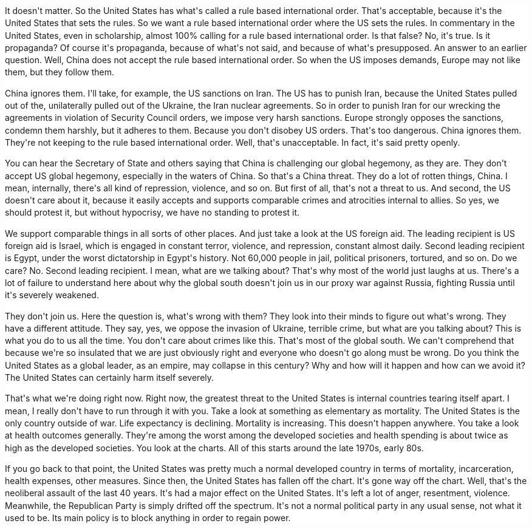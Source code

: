 It doesn't matter. So the United States has what's called a rule based international order. That's acceptable, because it's the United States that sets the rules. So we want a rule based international order where the US sets the rules. In commentary in the United States, even in scholarship, almost 100% calling for a rule based international order. Is that false? No, it's true. Is it propaganda? Of course it's propaganda, because of what's not said, and because of what's presupposed. An answer to an earlier question. Well, China does not accept the rule based international order. So when the US imposes demands, Europe may not like them, but they follow them.

China ignores them. I'll take, for example, the US sanctions on Iran. The US has to punish Iran, because the United States pulled out of the, unilaterally pulled out of the Ukraine, the Iran nuclear agreements. So in order to punish Iran for our wrecking the agreements in violation of Security Council orders, we impose very harsh sanctions. Europe strongly opposes the sanctions, condemn them harshly, but it adheres to them. Because you don't disobey US orders. That's too dangerous. China ignores them. They're not keeping to the rule based international order. Well, that's unacceptable. In fact, it's said pretty openly.

You can hear the Secretary of State and others saying that China is challenging our global hegemony, as they are. They don't accept US global hegemony, especially in the waters of China. So that's a China threat. They do a lot of rotten things, China. I mean, internally, there's all kind of repression, violence, and so on. But first of all, that's not a threat to us. And second, the US doesn't care about it, because it easily accepts and supports comparable crimes and atrocities internal to allies. So yes, we should protest it, but without hypocrisy, we have no standing to protest it.

We support comparable things in all sorts of other places. And just take a look at the US foreign aid. The leading recipient is US foreign aid is Israel, which is engaged in constant terror, violence, and repression, constant almost daily. Second leading recipient is Egypt, under the worst dictatorship in Egypt's history. Not 60,000 people in jail, political prisoners, tortured, and so on. Do we care? No. Second leading recipient. I mean, what are we talking about? That's why most of the world just laughs at us. There's a lot of failure to understand here about why the global south doesn't join us in our proxy war against Russia, fighting Russia until it's severely weakened.

They don't join us. Here the question is, what's wrong with them? They look into their minds to figure out what's wrong. They have a different attitude. They say, yes, we oppose the invasion of Ukraine, terrible crime, but what are you talking about? This is what you do to us all the time. You don't care about crimes like this. That's most of the global south. We can't comprehend that because we're so insulated that we are just obviously right and everyone who doesn't go along must be wrong. Do you think the United States as a global leader, as an empire, may collapse in this century? Why and how will it happen and how can we avoid it? The United States can certainly harm itself severely.

That's what we're doing right now. Right now, the greatest threat to the United States is internal countries tearing itself apart. I mean, I really don't have to run through it with you. Take a look at something as elementary as mortality. The United States is the only country outside of war. Life expectancy is declining. Mortality is increasing. This doesn't happen anywhere. You take a look at health outcomes generally. They're among the worst among the developed societies and health spending is about twice as high as the developed societies. You look at the charts. All of this starts around the late 1970s, early 80s.

If you go back to that point, the United States was pretty much a normal developed country in terms of mortality, incarceration, health expenses, other measures. Since then, the United States has fallen off the chart. It's gone way off the chart. Well, that's the neoliberal assault of the last 40 years. It's had a major effect on the United States. It's left a lot of anger, resentment, violence. Meanwhile, the Republican Party is simply drifted off the spectrum. It's not a normal political party in any usual sense, not what it used to be. Its main policy is to block anything in order to regain power.
